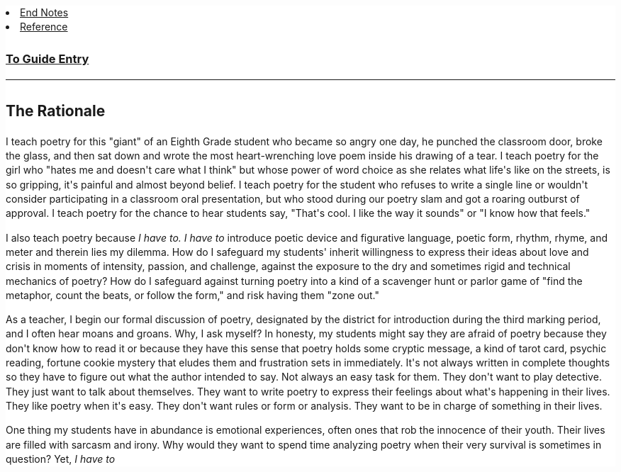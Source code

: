    </li>
  </a>
  <a href="#k">
   <li>
    End Notes
   </li>
  </a>
  <a href="#l">
   <li>
    Reference
   </li>
  </a>
 </ul>
 <h3>
  <a href="../../../guides/2011/3/11.03.08.x.html">
   To Guide Entry
  </a>
 </h3>
<hr/>
 <h2>
  The Rationale
 </h2>
 <p>
  I teach poetry for this "giant" of an Eighth Grade student who became so angry one day, he punched the classroom door, broke the glass, and then sat down and wrote the most heart-wrenching love poem inside his drawing of a tear. I teach poetry for the girl who "hates me and doesn't care what I think" but whose power of word choice as she relates what life's like on the streets, is so gripping, it's painful and almost beyond belief. I teach poetry for the student who refuses to write a single line or wouldn't consider participating in a classroom oral presentation, but who stood during our poetry slam and got a roaring outburst of approval. I teach poetry for the chance to hear students say, "That's cool. I like the way it sounds" or "I know how that feels."
 </p>
<p>
  I also teach poetry because
  <i>
   I have to. I have to
  </i>
  introduce poetic device and figurative language, poetic form, rhythm, rhyme, and meter and therein lies my dilemma. How do I safeguard my students' inherit willingness to express their ideas about love and crisis in moments of intensity, passion, and challenge, against the exposure to the dry and sometimes rigid and technical mechanics of poetry? How do I safeguard against turning poetry into a kind of a scavenger hunt or parlor game of "find the metaphor, count the beats, or follow the form," and risk having them "zone out."
 </p>
<p>
  As a teacher, I begin our formal discussion of poetry, designated by the district for introduction during the third marking period, and I often hear moans and groans. Why, I ask myself? In honesty, my students might say they are afraid of poetry because they don't know how to read it or because they have this sense that poetry holds some cryptic message, a kind of tarot card, psychic reading, fortune cookie mystery that eludes them and frustration sets in immediately. It's not always written in complete thoughts so they have to figure out what the author intended to say. Not always an easy task for them. They don't want to play detective. They just want to talk about themselves. They want to write poetry to express their feelings about what's happening in their lives. They like poetry when it's easy. They don't want rules or form or analysis. They want to be in charge of something in their lives.
 </p>
<p>
  One thing my students have in abundance is emotional experiences, often ones that rob the innocence of their youth. Their lives are filled with sarcasm and irony. Why would they want to spend time analyzing poetry when their very survival is sometimes in question? Yet,
  <i>
   I have to
  </i>